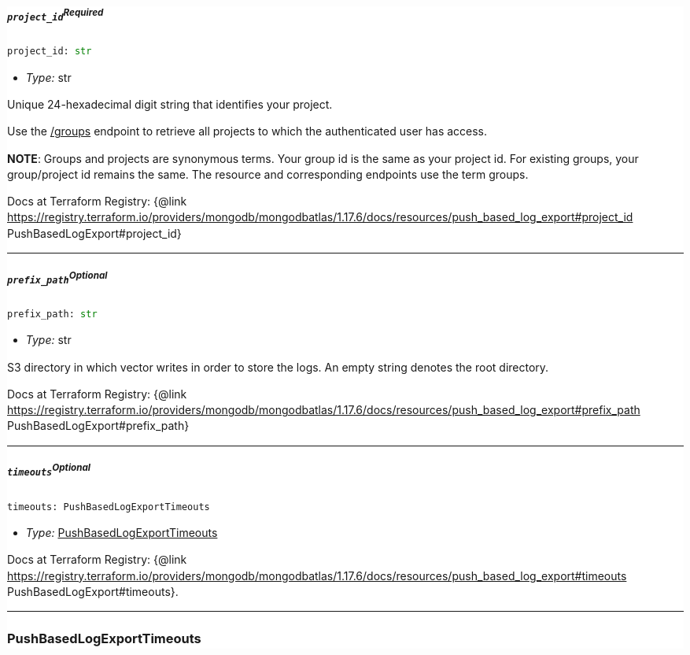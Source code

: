 ##### `project_id`<sup>Required</sup> <a name="project_id" id="@cdktf/provider-mongodbatlas.pushBasedLogExport.PushBasedLogExportConfig.property.projectId"></a>

```python
project_id: str
```

- *Type:* str

Unique 24-hexadecimal digit string that identifies your project.

Use the [/groups](#tag/Projects/operation/listProjects) endpoint to retrieve all projects to which the authenticated user has access.

**NOTE**: Groups and projects are synonymous terms. Your group id is the same as your project id. For existing groups, your group/project id remains the same. The resource and corresponding endpoints use the term groups.

Docs at Terraform Registry: {@link https://registry.terraform.io/providers/mongodb/mongodbatlas/1.17.6/docs/resources/push_based_log_export#project_id PushBasedLogExport#project_id}

---

##### `prefix_path`<sup>Optional</sup> <a name="prefix_path" id="@cdktf/provider-mongodbatlas.pushBasedLogExport.PushBasedLogExportConfig.property.prefixPath"></a>

```python
prefix_path: str
```

- *Type:* str

S3 directory in which vector writes in order to store the logs. An empty string denotes the root directory.

Docs at Terraform Registry: {@link https://registry.terraform.io/providers/mongodb/mongodbatlas/1.17.6/docs/resources/push_based_log_export#prefix_path PushBasedLogExport#prefix_path}

---

##### `timeouts`<sup>Optional</sup> <a name="timeouts" id="@cdktf/provider-mongodbatlas.pushBasedLogExport.PushBasedLogExportConfig.property.timeouts"></a>

```python
timeouts: PushBasedLogExportTimeouts
```

- *Type:* <a href="#@cdktf/provider-mongodbatlas.pushBasedLogExport.PushBasedLogExportTimeouts">PushBasedLogExportTimeouts</a>

Docs at Terraform Registry: {@link https://registry.terraform.io/providers/mongodb/mongodbatlas/1.17.6/docs/resources/push_based_log_export#timeouts PushBasedLogExport#timeouts}.

---

### PushBasedLogExportTimeouts <a name="PushBasedLogExportTimeouts" id="@cdktf/provider-mongodbatlas.pushBasedLogExport.PushBasedLogExportTimeouts"></a>
